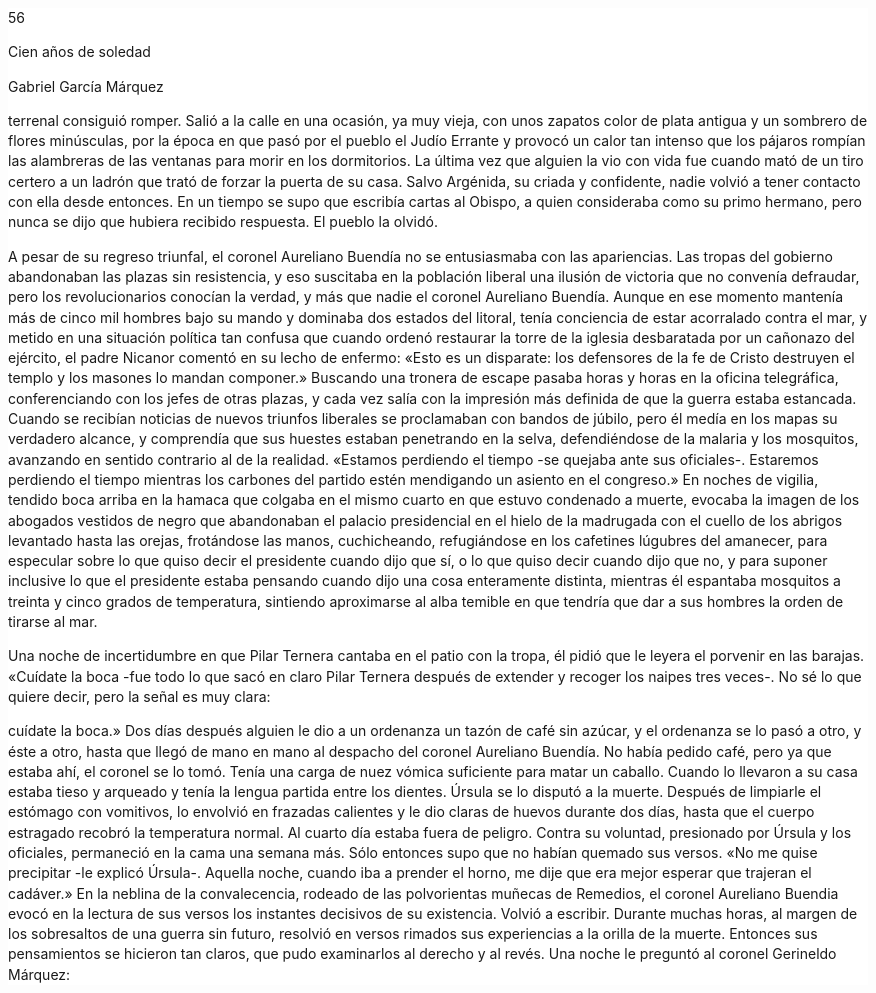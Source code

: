 56 



Cien años de soledad 



Gabriel García Márquez 

terrenal consiguió romper. Salió a la calle en una ocasión, ya muy vieja, con unos zapatos color 
de plata antigua y un sombrero de flores minúsculas, por la época en que pasó por el pueblo el 
Judío Errante y provocó un calor tan intenso que los pájaros rompían las alambreras de las 
ventanas para morir en los dormitorios. La última vez que alguien la vio con vida fue cuando 
mató de un tiro certero a un ladrón que trató de forzar la puerta de su casa. Salvo Argénida, su 
criada y confidente, nadie volvió a tener contacto con ella desde entonces. En un tiempo se supo 
que escribía cartas al Obispo, a quien consideraba como su primo hermano, pero nunca se dijo 
que hubiera recibido respuesta. El pueblo la olvidó. 

A pesar de su regreso triunfal, el coronel Aureliano Buendía no se entusiasmaba con las 
apariencias. Las tropas del gobierno abandonaban las plazas sin resistencia, y eso suscitaba en la 
población liberal una ilusión de victoria que no convenía defraudar, pero los revolucionarios 
conocían la verdad, y más que nadie el coronel Aureliano Buendía. Aunque en ese momento 
mantenía más de cinco mil hombres bajo su mando y dominaba dos estados del litoral, tenía 
conciencia de estar acorralado contra el mar, y metido en una situación política tan confusa que 
cuando ordenó restaurar la torre de la iglesia desbaratada por un cañonazo del ejército, el padre 
Nicanor comentó en su lecho de enfermo: «Esto es un disparate: los defensores de la fe de Cristo 
destruyen el templo y los masones lo mandan componer.» Buscando una tronera de escape 
pasaba horas y horas en la oficina telegráfica, conferenciando con los jefes de otras plazas, y 
cada vez salía con la impresión más definida de que la guerra estaba estancada. Cuando se 
recibían noticias de nuevos triunfos liberales se proclamaban con bandos de júbilo, pero él medía 
en los mapas su verdadero alcance, y comprendía que sus huestes estaban penetrando en la 
selva, defendiéndose de la malaria y los mosquitos, avanzando en sentido contrario al de la 
realidad. «Estamos perdiendo el tiempo -se quejaba ante sus oficiales-. Estaremos perdiendo el 
tiempo mientras los carbones del partido estén mendigando un asiento en el congreso.» En 
noches de vigilia, tendido boca arriba en la hamaca que colgaba en el mismo cuarto en que 
estuvo condenado a muerte, evocaba la imagen de los abogados vestidos de negro que 
abandonaban el palacio presidencial en el hielo de la madrugada con el cuello de los abrigos 
levantado hasta las orejas, frotándose las manos, cuchicheando, refugiándose en los cafetines 
lúgubres del amanecer, para especular sobre lo que quiso decir el presidente cuando dijo que sí, 
o lo que quiso decir cuando dijo que no, y para suponer inclusive lo que el presidente estaba 
pensando cuando dijo una cosa enteramente distinta, mientras él espantaba mosquitos a treinta 
y cinco grados de temperatura, sintiendo aproximarse al alba temible en que tendría que dar a 
sus hombres la orden de tirarse al mar. 

Una noche de incertidumbre en que Pilar Ternera cantaba en el patio con la tropa, él pidió que 
le leyera el porvenir en las barajas. «Cuídate la boca -fue todo lo que sacó en claro Pilar Ternera 
después de extender y recoger los naipes tres veces-. No sé lo que quiere decir, pero la señal es 
muy clara: 

cuídate la boca.» Dos días después alguien le dio a un ordenanza un tazón de café sin azúcar, 
y el ordenanza se lo pasó a otro, y éste a otro, hasta que llegó de mano en mano al despacho del 
coronel Aureliano Buendía. No había pedido café, pero ya que estaba ahí, el coronel se lo tomó. 
Tenía una carga de nuez vómica suficiente para matar un caballo. Cuando lo llevaron a su casa 
estaba tieso y arqueado y tenía la lengua partida entre los dientes. Úrsula se lo disputó a la 
muerte. Después de limpiarle el estómago con vomitivos, lo envolvió en frazadas calientes y le 
dio claras de huevos durante dos días, hasta que el cuerpo estragado recobró la temperatura 
normal. Al cuarto día estaba fuera de peligro. Contra su voluntad, presionado por Úrsula y los 
oficiales, permaneció en la cama una semana más. Sólo entonces supo que no habían quemado 
sus versos. «No me quise precipitar -le explicó Úrsula-. Aquella noche, cuando iba a prender el 
horno, me dije que era mejor esperar que trajeran el cadáver.» En la neblina de la convalecencia, 
rodeado de las polvorientas muñecas de Remedios, el coronel Aureliano Buendia evocó en la 
lectura de sus versos los instantes decisivos de su existencia. Volvió a escribir. Durante muchas 
horas, al margen de los sobresaltos de una guerra sin futuro, resolvió en versos rimados sus 
experiencias a la orilla de la muerte. Entonces sus pensamientos se hicieron tan claros, que pudo 
examinarlos al derecho y al revés. Una noche le preguntó al coronel Gerineldo Márquez: 
